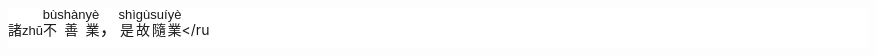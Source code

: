 <span style="max-width: 100%;box-sizing: border-box !important;word-wrap: break-word !important;">諸</span><rt style="max-width: 100%;font-family: Arial;font-size: 13px;box-sizing: border-box !important;word-wrap: break-word !important;"><span style="max-width: 100%;box-sizing: border-box !important;word-wrap: break-word !important;">zhū</span></rt></ruby><ruby style="max-width: 100%;box-sizing: border-box !important;word-wrap: break-word !important;"><span style="max-width: 100%;box-sizing: border-box !important;word-wrap: break-word !important;">不</span><rt style="max-width: 100%;font-family: Arial;font-size: 13px;box-sizing: border-box !important;word-wrap: break-word !important;"><span style="max-width: 100%;box-sizing: border-box !important;word-wrap: break-word !important;">bù</span></rt></ruby><ruby style="max-width: 100%;box-sizing: border-box !important;word-wrap: break-word !important;"><span style="max-width: 100%;box-sizing: border-box !important;word-wrap: break-word !important;">善</span><rt style="max-width: 100%;font-family: Arial;font-size: 13px;box-sizing: border-box !important;word-wrap: break-word !important;"><span style="max-width: 100%;box-sizing: border-box !important;word-wrap: break-word !important;">shàn</span></rt></ruby><ruby style="max-width: 100%;box-sizing: border-box !important;word-wrap: break-word !important;"><span style="max-width: 100%;box-sizing: border-box !important;word-wrap: break-word !important;">業</span><rt style="max-width: 100%;font-family: Arial;font-size: 13px;box-sizing: border-box !important;word-wrap: break-word !important;"><span style="max-width: 100%;box-sizing: border-box !important;word-wrap: break-word !important;">yè</span></rt></ruby><span style="max-width: 100%;line-height: 38px;font-size: 19px;box-sizing: border-box !important;word-wrap: break-word !important;">，</span><ruby style="max-width: 100%;box-sizing: border-box !important;word-wrap: break-word !important;"><span style="max-width: 100%;box-sizing: border-box !important;word-wrap: break-word !important;">是</span><rt style="max-width: 100%;font-family: Arial;font-size: 13px;box-sizing: border-box !important;word-wrap: break-word !important;"><span style="max-width: 100%;box-sizing: border-box !important;word-wrap: break-word !important;">shì</span></rt></ruby><ruby style="max-width: 100%;box-sizing: border-box !important;word-wrap: break-word !important;"><span style="max-width: 100%;box-sizing: border-box !important;word-wrap: break-word !important;">故</span><rt style="max-width: 100%;font-family: Arial;font-size: 13px;box-sizing: border-box !important;word-wrap: break-word !important;"><span style="max-width: 100%;box-sizing: border-box !important;word-wrap: break-word !important;">ɡù</span></rt></ruby><ruby style="max-width: 100%;box-sizing: border-box !important;word-wrap: break-word !important;"><span style="max-width: 100%;box-sizing: border-box !important;word-wrap: break-word !important;">隨</span><rt style="max-width: 100%;font-family: Arial;font-size: 13px;box-sizing: border-box !important;word-wrap: break-word !important;"><span style="max-width: 100%;box-sizing: border-box !important;word-wrap: break-word !important;">suí</span></rt></ruby><ruby style="max-width: 100%;box-sizing: border-box !important;word-wrap: break-word !important;"><span style="max-width: 100%;box-sizing: border-box !important;word-wrap: break-word !important;">業</span><rt style="max-width: 100%;font-family: Arial;font-size: 13px;box-sizing: border-box !important;word-wrap: break-word !important;"><span style="max-width: 100%;box-sizing: border-box !important;word-wrap: break-word !important;">yè</span></rt></ru